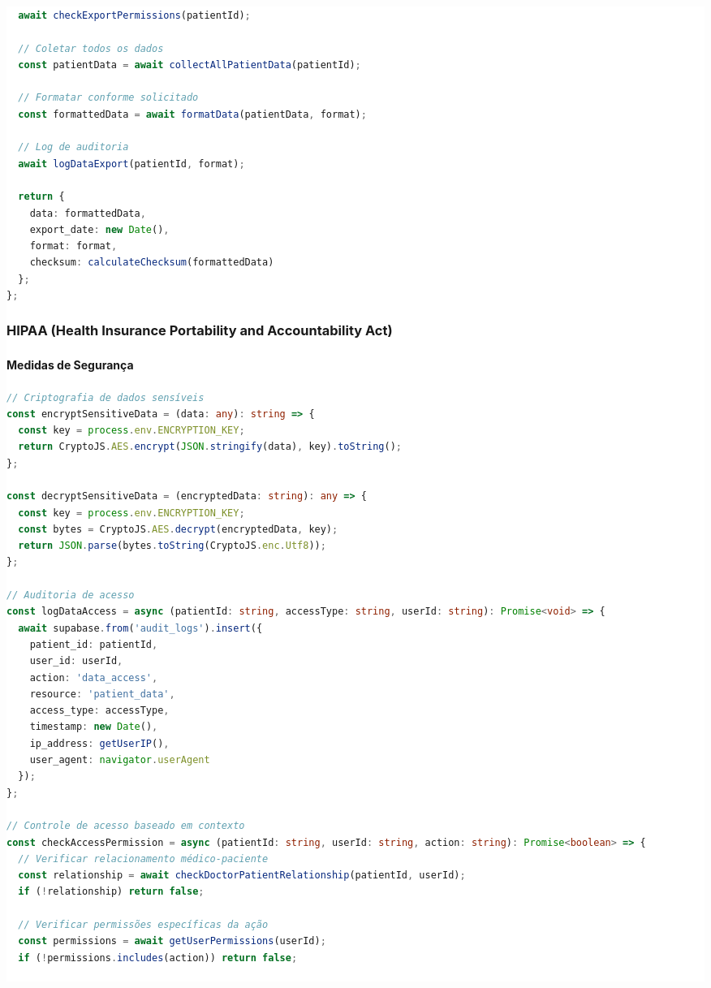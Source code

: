 ```typescript
  await checkExportPermissions(patientId);
  
  // Coletar todos os dados
  const patientData = await collectAllPatientData(patientId);
  
  // Formatar conforme solicitado
  const formattedData = await formatData(patientData, format);
  
  // Log de auditoria
  await logDataExport(patientId, format);
  
  return {
    data: formattedData,
    export_date: new Date(),
    format: format,
    checksum: calculateChecksum(formattedData)
  };
};
```

### HIPAA (Health Insurance Portability and Accountability Act)

#### Medidas de Segurança
```typescript
// Criptografia de dados sensíveis
const encryptSensitiveData = (data: any): string => {
  const key = process.env.ENCRYPTION_KEY;
  return CryptoJS.AES.encrypt(JSON.stringify(data), key).toString();
};

const decryptSensitiveData = (encryptedData: string): any => {
  const key = process.env.ENCRYPTION_KEY;
  const bytes = CryptoJS.AES.decrypt(encryptedData, key);
  return JSON.parse(bytes.toString(CryptoJS.enc.Utf8));
};

// Auditoria de acesso
const logDataAccess = async (patientId: string, accessType: string, userId: string): Promise<void> => {
  await supabase.from('audit_logs').insert({
    patient_id: patientId,
    user_id: userId,
    action: 'data_access',
    resource: 'patient_data',
    access_type: accessType,
    timestamp: new Date(),
    ip_address: getUserIP(),
    user_agent: navigator.userAgent
  });
};

// Controle de acesso baseado em contexto
const checkAccessPermission = async (patientId: string, userId: string, action: string): Promise<boolean> => {
  // Verificar relacionamento médico-paciente
  const relationship = await checkDoctorPatientRelationship(patientId, userId);
  if (!relationship) return false;
  
  // Verificar permissões específicas da ação
  const permissions = await getUserPermissions(userId);
  if (!permissions.includes(action)) return false;
  
```